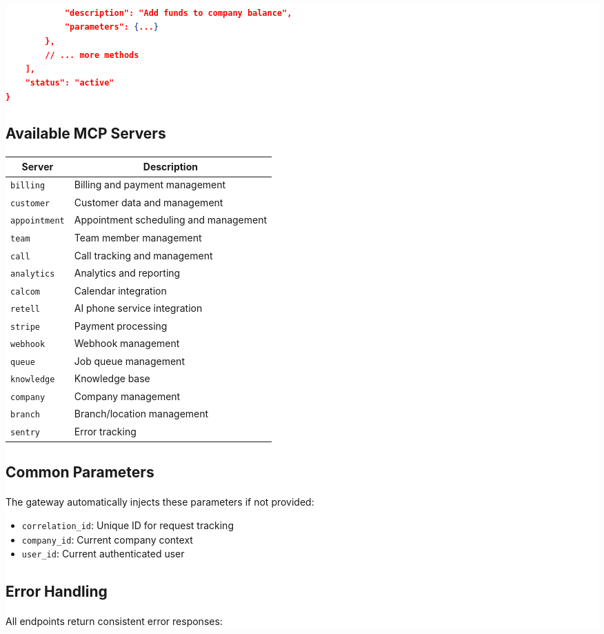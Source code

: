 ```json
            "description": "Add funds to company balance",
            "parameters": {...}
        },
        // ... more methods
    ],
    "status": "active"
}
```

## Available MCP Servers

| Server | Description |
|--------|-------------|
| `billing` | Billing and payment management |
| `customer` | Customer data and management |
| `appointment` | Appointment scheduling and management |
| `team` | Team member management |
| `call` | Call tracking and management |
| `analytics` | Analytics and reporting |
| `calcom` | Calendar integration |
| `retell` | AI phone service integration |
| `stripe` | Payment processing |
| `webhook` | Webhook management |
| `queue` | Job queue management |
| `knowledge` | Knowledge base |
| `company` | Company management |
| `branch` | Branch/location management |
| `sentry` | Error tracking |

## Common Parameters

The gateway automatically injects these parameters if not provided:

- `correlation_id`: Unique ID for request tracking
- `company_id`: Current company context
- `user_id`: Current authenticated user

## Error Handling

All endpoints return consistent error responses:
